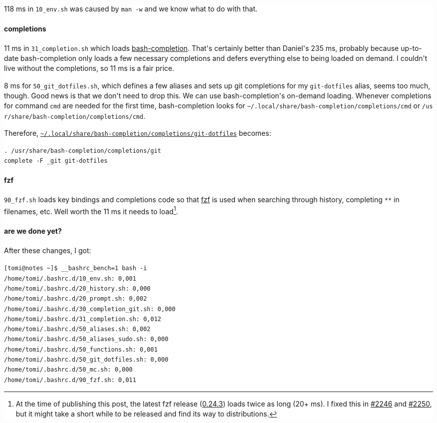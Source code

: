 118 ms in `10_env.sh` was caused by `man -w` and we know what to do with that.

#### completions

11 ms in `31_​completion.sh` which loads [bash-completion][]. That's
certainly better than Daniel's 235 ms, probably because up-to-date
bash-completion only loads a few necessary completions and defers everything
else to being loaded on demand. I couldn't live without the completions, so
11 ms is a fair price.

[bash-completion]: https://github.com/scop/bash-completion

8 ms for `50_​git_​dotfiles.sh`, which defines a few aliases and
sets up git completions for my `git-dotfiles` alias, seems too much, though.
Good news is that we don't need to drop this. We can use bash-completion's
on-demand loading. Whenever completions for command `cmd` are needed for the
first time, bash-completion looks for
`~/.local/​share/​bash-completion/​completions/​cmd` or
`/usr/​share/​bash-completion/​completions/​cmd`.

Therefore,
[`~/.local/​share/​bash-completion/​completions/​git-dotfiles`](https://github.com/liskin/dotfiles/blob/68964611b4b578b646cf5f13a47a4ee77e93e740/.local/share/bash-completion/completions/git-dotfiles)
becomes:

```
. /usr/share/bash-completion/completions/git
complete -F _git git-dotfiles
```

#### fzf

`90_fzf.sh` loads key bindings and completions code so that [fzf][] is used
when searching through history, completing `**` in filenames, etc. Well worth
the 11 ms it needs to load[^fzf].

[fzf]: https://github.com/junegunn/fzf

[^fzf]:
    At the time of publishing this post, the latest fzf release
    ([0.24.3](https://github.com/junegunn/fzf/releases/tag/0.24.3)) loads
    twice as long (20+ ms). I fixed this in
    [#2246](https://github.com/junegunn/fzf/pull/2246) and
    [#2250](https://github.com/junegunn/fzf/pull/2250), but it might take a
    short while to be released and find its way to distributions.

#### are we done yet?

After these changes, I got:

```
[tomi@notes ~]$ __bashrc_bench=1 bash -i
/home/tomi/.bashrc.d/10_env.sh: 0,001
/home/tomi/.bashrc.d/20_history.sh: 0,000
/home/tomi/.bashrc.d/20_prompt.sh: 0,002
/home/tomi/.bashrc.d/30_completion_git.sh: 0,000
/home/tomi/.bashrc.d/31_completion.sh: 0,012
/home/tomi/.bashrc.d/50_aliases.sh: 0,002
/home/tomi/.bashrc.d/50_aliases_sudo.sh: 0,000
/home/tomi/.bashrc.d/50_functions.sh: 0,001
/home/tomi/.bashrc.d/50_git_dotfiles.sh: 0,000
/home/tomi/.bashrc.d/50_mc.sh: 0,000
/home/tomi/.bashrc.d/90_fzf.sh: 0,011
```


[Daniel Parker]: https://twitter.com/danpker
[Faster Bash Startup]: https://danpker.com/posts/faster-bash-startup/
[hyperfine]: https://github.com/sharkdp/hyperfine
[bash-profiling]: https://stackoverflow.com/a/20855353/3407728
[zsh]: https://www.zsh.org/
[zsh-newline-prompt]: https://github.com/zsh-users/zsh/blob/19390a1ba8dc983b0a1379058e90cd51ce156815/Src/utils.c#L1599
[GNU Readline]: https://twobithistory.org/2019/08/22/readline.html
[old-prompt-command]: https://github.com/liskin/dotfiles/blob/460bdc3c5fa814b874c19d172ce0e3955e278207/.bashrc.d/20_prompt.sh#L13-L27
[ensure-newline-prompt]: https://stackoverflow.com/q/19943482/3407728
[ensure-newline-prompt-spaces]: https://serverfault.com/a/97543
[new-prompt-command]: https://github.com/liskin/dotfiles/blob/9785740f7f97d7da1f847053fb29fc5a3174d075/.bashrc.d/20_prompt.sh#L10-L27